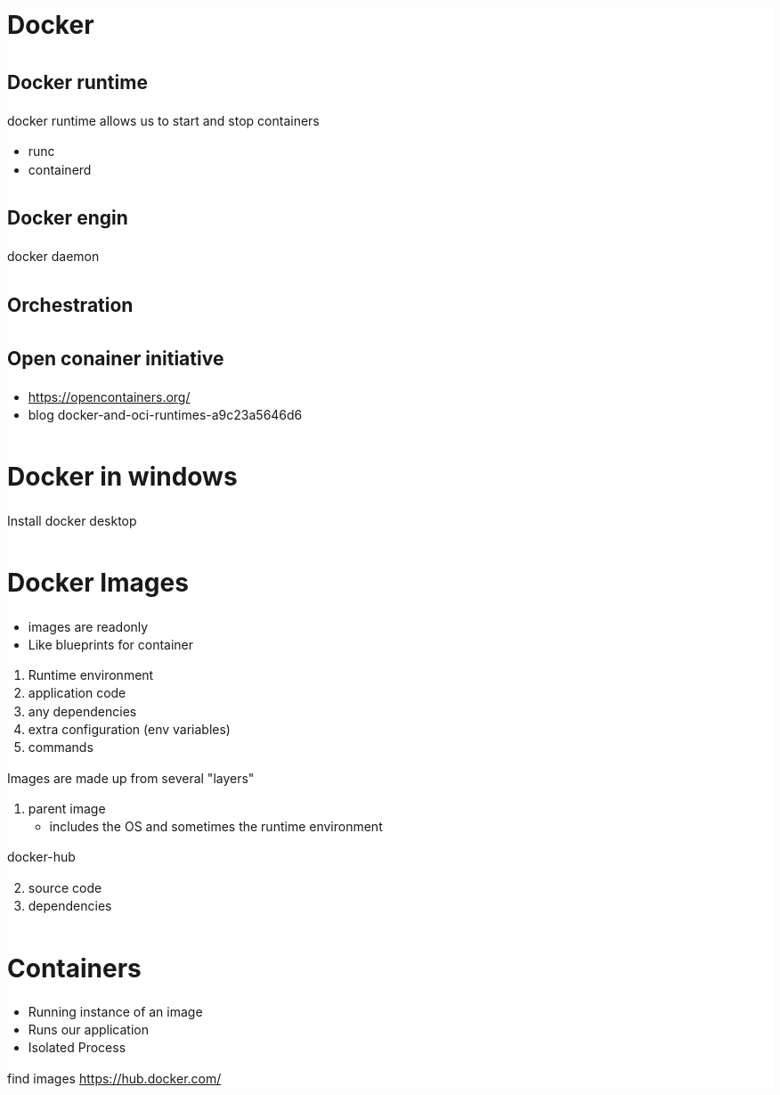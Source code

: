 # Docker

## Docker runtime
docker runtime allows us to start and stop containers
- runc
- containerd

## Docker engin
docker daemon

## Orchestration

## Open conainer initiative
- https://opencontainers.org/
- blog docker-and-oci-runtimes-a9c23a5646d6


# Docker in windows

Install docker desktop

# Docker Images
- images are readonly
- Like blueprints for container
1. Runtime environment
2. application code
3. any dependencies
4. extra configuration (env variables)
5. commands

Images are made up from several "layers"

1. parent image
   - includes the OS and sometimes the runtime environment

docker-hub

2. source code
3. dependencies


# Containers
- Running instance of an image
- Runs our application
- Isolated Process

find images
https://hub.docker.com/
